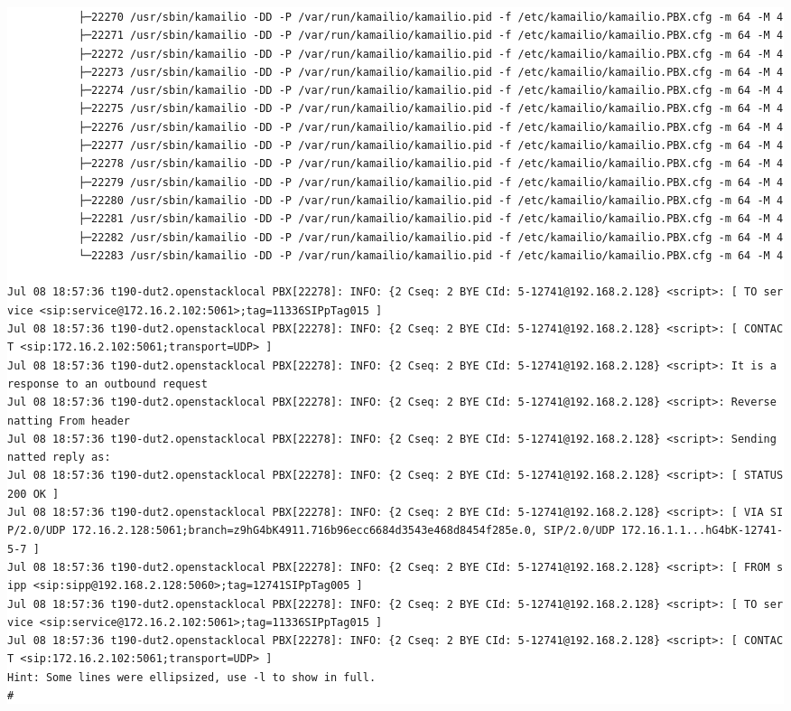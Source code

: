 ```
           ├─22270 /usr/sbin/kamailio -DD -P /var/run/kamailio/kamailio.pid -f /etc/kamailio/kamailio.PBX.cfg -m 64 -M 4
           ├─22271 /usr/sbin/kamailio -DD -P /var/run/kamailio/kamailio.pid -f /etc/kamailio/kamailio.PBX.cfg -m 64 -M 4
           ├─22272 /usr/sbin/kamailio -DD -P /var/run/kamailio/kamailio.pid -f /etc/kamailio/kamailio.PBX.cfg -m 64 -M 4
           ├─22273 /usr/sbin/kamailio -DD -P /var/run/kamailio/kamailio.pid -f /etc/kamailio/kamailio.PBX.cfg -m 64 -M 4
           ├─22274 /usr/sbin/kamailio -DD -P /var/run/kamailio/kamailio.pid -f /etc/kamailio/kamailio.PBX.cfg -m 64 -M 4
           ├─22275 /usr/sbin/kamailio -DD -P /var/run/kamailio/kamailio.pid -f /etc/kamailio/kamailio.PBX.cfg -m 64 -M 4
           ├─22276 /usr/sbin/kamailio -DD -P /var/run/kamailio/kamailio.pid -f /etc/kamailio/kamailio.PBX.cfg -m 64 -M 4
           ├─22277 /usr/sbin/kamailio -DD -P /var/run/kamailio/kamailio.pid -f /etc/kamailio/kamailio.PBX.cfg -m 64 -M 4
           ├─22278 /usr/sbin/kamailio -DD -P /var/run/kamailio/kamailio.pid -f /etc/kamailio/kamailio.PBX.cfg -m 64 -M 4
           ├─22279 /usr/sbin/kamailio -DD -P /var/run/kamailio/kamailio.pid -f /etc/kamailio/kamailio.PBX.cfg -m 64 -M 4
           ├─22280 /usr/sbin/kamailio -DD -P /var/run/kamailio/kamailio.pid -f /etc/kamailio/kamailio.PBX.cfg -m 64 -M 4
           ├─22281 /usr/sbin/kamailio -DD -P /var/run/kamailio/kamailio.pid -f /etc/kamailio/kamailio.PBX.cfg -m 64 -M 4
           ├─22282 /usr/sbin/kamailio -DD -P /var/run/kamailio/kamailio.pid -f /etc/kamailio/kamailio.PBX.cfg -m 64 -M 4
           └─22283 /usr/sbin/kamailio -DD -P /var/run/kamailio/kamailio.pid -f /etc/kamailio/kamailio.PBX.cfg -m 64 -M 4

Jul 08 18:57:36 t190-dut2.openstacklocal PBX[22278]: INFO: {2 Cseq: 2 BYE CId: 5-12741@192.168.2.128} <script>: [ TO service <sip:service@172.16.2.102:5061>;tag=11336SIPpTag015 ]
Jul 08 18:57:36 t190-dut2.openstacklocal PBX[22278]: INFO: {2 Cseq: 2 BYE CId: 5-12741@192.168.2.128} <script>: [ CONTACT <sip:172.16.2.102:5061;transport=UDP> ]
Jul 08 18:57:36 t190-dut2.openstacklocal PBX[22278]: INFO: {2 Cseq: 2 BYE CId: 5-12741@192.168.2.128} <script>: It is a response to an outbound request
Jul 08 18:57:36 t190-dut2.openstacklocal PBX[22278]: INFO: {2 Cseq: 2 BYE CId: 5-12741@192.168.2.128} <script>: Reverse natting From header
Jul 08 18:57:36 t190-dut2.openstacklocal PBX[22278]: INFO: {2 Cseq: 2 BYE CId: 5-12741@192.168.2.128} <script>: Sending natted reply as:
Jul 08 18:57:36 t190-dut2.openstacklocal PBX[22278]: INFO: {2 Cseq: 2 BYE CId: 5-12741@192.168.2.128} <script>: [ STATUS 200 OK ]
Jul 08 18:57:36 t190-dut2.openstacklocal PBX[22278]: INFO: {2 Cseq: 2 BYE CId: 5-12741@192.168.2.128} <script>: [ VIA SIP/2.0/UDP 172.16.2.128:5061;branch=z9hG4bK4911.716b96ecc6684d3543e468d8454f285e.0, SIP/2.0/UDP 172.16.1.1...hG4bK-12741-5-7 ]
Jul 08 18:57:36 t190-dut2.openstacklocal PBX[22278]: INFO: {2 Cseq: 2 BYE CId: 5-12741@192.168.2.128} <script>: [ FROM sipp <sip:sipp@192.168.2.128:5060>;tag=12741SIPpTag005 ]
Jul 08 18:57:36 t190-dut2.openstacklocal PBX[22278]: INFO: {2 Cseq: 2 BYE CId: 5-12741@192.168.2.128} <script>: [ TO service <sip:service@172.16.2.102:5061>;tag=11336SIPpTag015 ]
Jul 08 18:57:36 t190-dut2.openstacklocal PBX[22278]: INFO: {2 Cseq: 2 BYE CId: 5-12741@192.168.2.128} <script>: [ CONTACT <sip:172.16.2.102:5061;transport=UDP> ]
Hint: Some lines were ellipsized, use -l to show in full.
#
```


[^1]: https://en.wikipedia.org/wiki/Session_Initiation_Protocol
[^2]: https://en.wikipedia.org/wiki/Session_Description_Protocol
[^3]: https://www.kamailio.org/